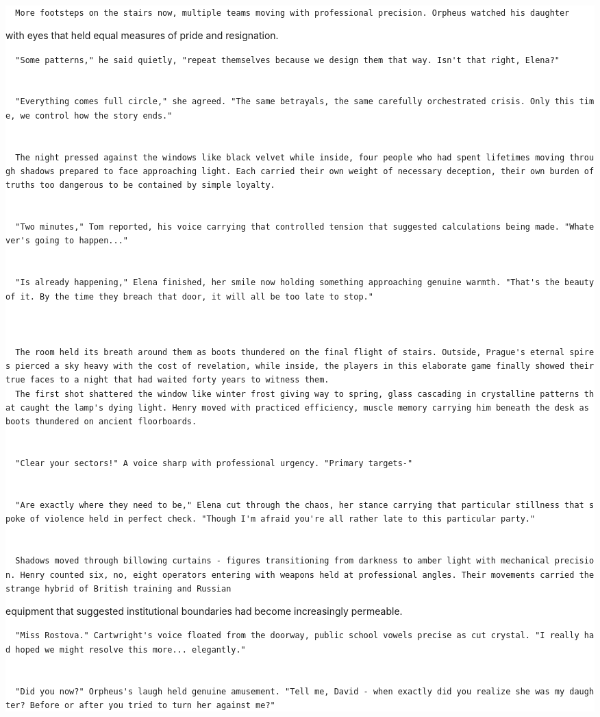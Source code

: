 
      More footsteps on the stairs now, multiple teams moving with professional precision. Orpheus watched his daughter



with eyes that held equal measures of pride and resignation.



      "Some patterns," he said quietly, "repeat themselves because we design them that way. Isn't that right, Elena?"


      "Everything comes full circle," she agreed. "The same betrayals, the same carefully orchestrated crisis. Only this time, we control how the story ends."


      The night pressed against the windows like black velvet while inside, four people who had spent lifetimes moving through shadows prepared to face approaching light. Each carried their own weight of necessary deception, their own burden of truths too dangerous to be contained by simple loyalty.


      "Two minutes," Tom reported, his voice carrying that controlled tension that suggested calculations being made. "Whatever's going to happen..."


      "Is already happening," Elena finished, her smile now holding something approaching genuine warmth. "That's the beauty of it. By the time they breach that door, it will all be too late to stop."



      The room held its breath around them as boots thundered on the final flight of stairs. Outside, Prague's eternal spires pierced a sky heavy with the cost of revelation, while inside, the players in this elaborate game finally showed their true faces to a night that had waited forty years to witness them.
      The first shot shattered the window like winter frost giving way to spring, glass cascading in crystalline patterns that caught the lamp's dying light. Henry moved with practiced efficiency, muscle memory carrying him beneath the desk as boots thundered on ancient floorboards.


      "Clear your sectors!" A voice sharp with professional urgency. "Primary targets-"


      "Are exactly where they need to be," Elena cut through the chaos, her stance carrying that particular stillness that spoke of violence held in perfect check. "Though I'm afraid you're all rather late to this particular party."


      Shadows moved through billowing curtains - figures transitioning from darkness to amber light with mechanical precision. Henry counted six, no, eight operators entering with weapons held at professional angles. Their movements carried the strange hybrid of British training and Russian



equipment that suggested institutional boundaries had become increasingly permeable.


      "Miss Rostova." Cartwright's voice floated from the doorway, public school vowels precise as cut crystal. "I really had hoped we might resolve this more... elegantly."


      "Did you now?" Orpheus's laugh held genuine amusement. "Tell me, David - when exactly did you realize she was my daughter? Before or after you tried to turn her against me?"
